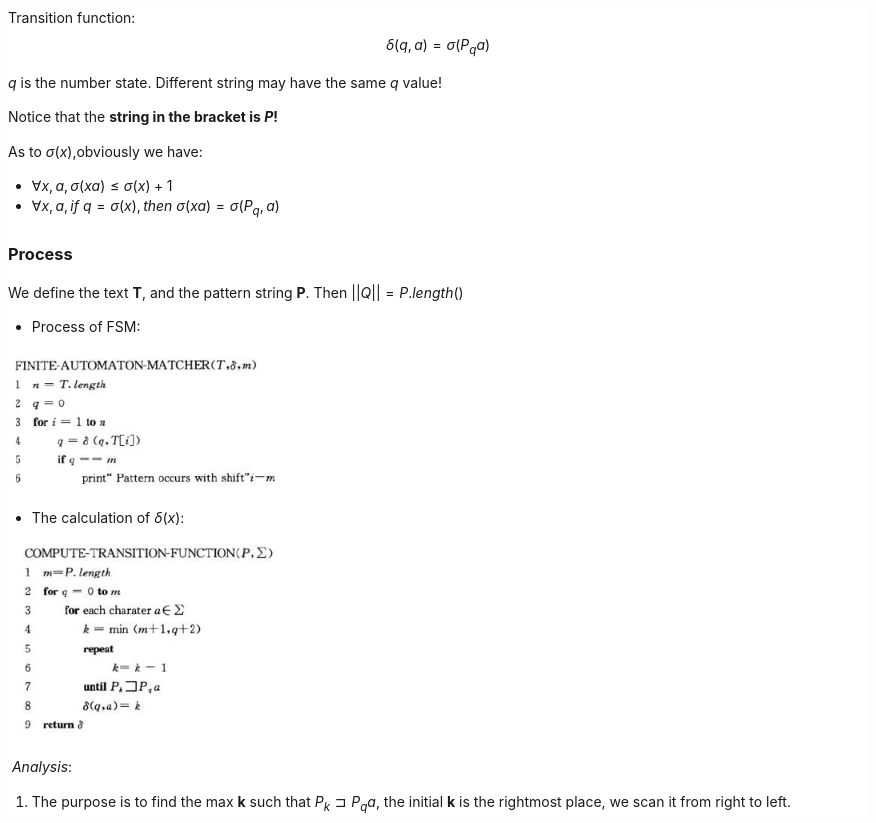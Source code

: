 Transition function:
$$
\delta(q,a) = \sigma(P_qa)
$$

$q$ is the number state. Different string may have the same $q$ value! 

Notice that the **string in the bracket is $P$!**

As to $\sigma(x)$,obviously we have:

- $\forall x,a,\sigma(xa) \le \sigma(x)+1$
- $\forall x,a,if \ q = \sigma(x),then\ \sigma(xa) = \sigma(P_q,a)$





### Process

We define the text **T**, and the pattern string **P**. Then $||Q|| = P.length()$

- Process of FSM:


<img src=".\image\FSM_01.png" style="zoom:80%;" />



- The calculation of $\delta(x)$:


<img src=".\image\FSM_02.png" style="zoom:80%;" />

​		$Analysis:$

1. The purpose is to find the max **k** such that $P_k \sqsupset P_qa$, the initial **k** is the rightmost place, we scan it from right to left.
